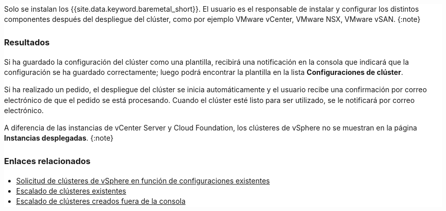    Solo se instalan los {{site.data.keyword.baremetal_short}}. El usuario es el responsable de instalar y configurar los distintos componentes después del despliegue del clúster, como por ejemplo VMware vCenter, VMware NSX, VMware vSAN.
   {:note}

### Resultados

Si ha guardado la configuración del clúster como una plantilla, recibirá una notificación en la consola que indicará que la configuración se ha guardado correctamente; luego podrá encontrar la plantilla en la lista **Configuraciones de clúster**.

Si ha realizado un pedido, el despliegue del clúster se inicia automáticamente y el usuario recibe una confirmación por correo electrónico de que el pedido se está procesando. Cuando el clúster esté listo para ser utilizado, se le notificará por correo electrónico.

A diferencia de las instancias de vCenter Server y Cloud Foundation, los clústeres de vSphere no se muestran en la página **Instancias desplegadas**.
{:note}

### Enlaces relacionados

* [Solicitud de clústeres de vSphere en función de configuraciones existentes](vs_orderingbasedonexistingconfig.html)
* [Escalado de clústeres existentes](vs_scalingexistingclusters.html)
* [Escalado de clústeres creados fuera de la consola](vs_orderingforclustersoutside.html)
